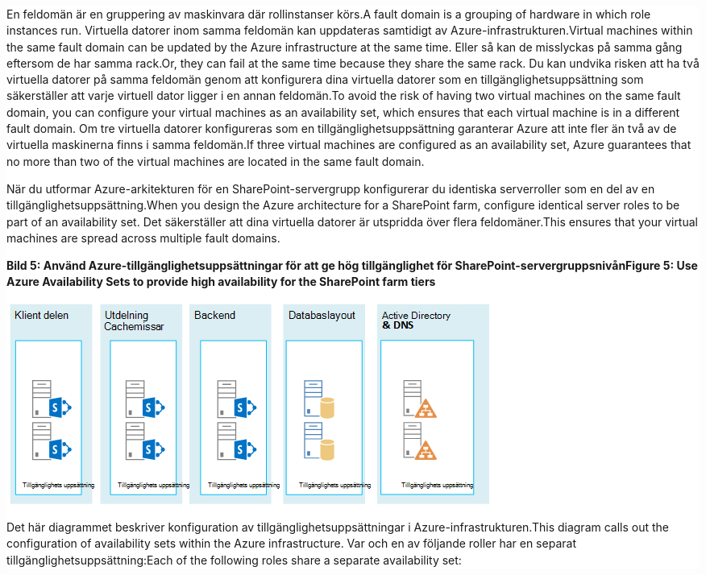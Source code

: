 <span data-ttu-id="7f130-223">En feldomän är en gruppering av maskinvara där rollinstanser körs.</span><span class="sxs-lookup"><span data-stu-id="7f130-223">A fault domain is a grouping of hardware in which role instances run.</span></span> <span data-ttu-id="7f130-224">Virtuella datorer inom samma feldomän kan uppdateras samtidigt av Azure-infrastrukturen.</span><span class="sxs-lookup"><span data-stu-id="7f130-224">Virtual machines within the same fault domain can be updated by the Azure infrastructure at the same time.</span></span> <span data-ttu-id="7f130-225">Eller så kan de misslyckas på samma gång eftersom de har samma rack.</span><span class="sxs-lookup"><span data-stu-id="7f130-225">Or, they can fail at the same time because they share the same rack.</span></span> <span data-ttu-id="7f130-226">Du kan undvika risken att ha två virtuella datorer på samma feldomän genom att konfigurera dina virtuella datorer som en tillgänglighetsuppsättning som säkerställer att varje virtuell dator ligger i en annan feldomän.</span><span class="sxs-lookup"><span data-stu-id="7f130-226">To avoid the risk of having two virtual machines on the same fault domain, you can configure your virtual machines as an availability set, which ensures that each virtual machine is in a different fault domain.</span></span> <span data-ttu-id="7f130-227">Om tre virtuella datorer konfigureras som en tillgänglighetsuppsättning garanterar Azure att inte fler än två av de virtuella maskinerna finns i samma feldomän.</span><span class="sxs-lookup"><span data-stu-id="7f130-227">If three virtual machines are configured as an availability set, Azure guarantees that no more than two of the virtual machines are located in the same fault domain.</span></span>
  
<span data-ttu-id="7f130-228">När du utformar Azure-arkitekturen för en SharePoint-servergrupp konfigurerar du identiska serverroller som en del av en tillgänglighetsuppsättning.</span><span class="sxs-lookup"><span data-stu-id="7f130-228">When you design the Azure architecture for a SharePoint farm, configure identical server roles to be part of an availability set.</span></span> <span data-ttu-id="7f130-229">Det säkerställer att dina virtuella datorer är utspridda över flera feldomäner.</span><span class="sxs-lookup"><span data-stu-id="7f130-229">This ensures that your virtual machines are spread across multiple fault domains.</span></span>
  
<span data-ttu-id="7f130-230">**Bild 5: Använd Azure-tillgänglighetsuppsättningar för att ge hög tillgänglighet för SharePoint-servergruppsnivån**</span><span class="sxs-lookup"><span data-stu-id="7f130-230">**Figure 5: Use Azure Availability Sets to provide high availability for the SharePoint farm tiers**</span></span>

![Konfiguration av tillgänglighetsuppsättningar i Azure-infrastrukturen för en SharePoint 2013-lösning](../media/AZenv-WinAzureAvailSetsHA.png)
  
<span data-ttu-id="7f130-232">Det här diagrammet beskriver konfiguration av tillgänglighetsuppsättningar i Azure-infrastrukturen.</span><span class="sxs-lookup"><span data-stu-id="7f130-232">This diagram calls out the configuration of availability sets within the Azure infrastructure.</span></span> <span data-ttu-id="7f130-233">Var och en av följande roller har en separat tillgänglighetsuppsättning:</span><span class="sxs-lookup"><span data-stu-id="7f130-233">Each of the following roles share a separate availability set:</span></span>
  